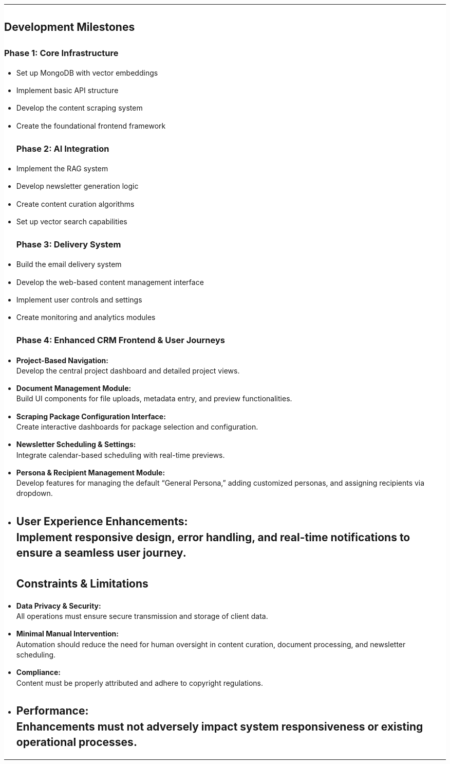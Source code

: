   ---

  ## Development Milestones

  ### **Phase 1: Core Infrastructure**

* Set up MongoDB with vector embeddings  
* Implement basic API structure  
* Develop the content scraping system  
* Create the foundational frontend framework

  ### **Phase 2: AI Integration**

* Implement the RAG system  
* Develop newsletter generation logic  
* Create content curation algorithms  
* Set up vector search capabilities

  ### **Phase 3: Delivery System**

* Build the email delivery system  
* Develop the web-based content management interface  
* Implement user controls and settings  
* Create monitoring and analytics modules

  ### **Phase 4: Enhanced CRM Frontend & User Journeys**

* **Project-Based Navigation:**  
  Develop the central project dashboard and detailed project views.  
* **Document Management Module:**  
  Build UI components for file uploads, metadata entry, and preview functionalities.  
* **Scraping Package Configuration Interface:**  
  Create interactive dashboards for package selection and configuration.  
* **Newsletter Scheduling & Settings:**  
  Integrate calendar-based scheduling with real-time previews.  
* **Persona & Recipient Management Module:**  
  Develop features for managing the default “General Persona,” adding customized personas, and assigning recipients via dropdown.  
* **User Experience Enhancements:**  
  Implement responsive design, error handling, and real-time notifications to ensure a seamless user journey.  
  ---

  ## Constraints & Limitations

* **Data Privacy & Security:**  
  All operations must ensure secure transmission and storage of client data.  
* **Minimal Manual Intervention:**  
  Automation should reduce the need for human oversight in content curation, document processing, and newsletter scheduling.  
* **Compliance:**  
  Content must be properly attributed and adhere to copyright regulations.  
* **Performance:**  
  Enhancements must not adversely impact system responsiveness or existing operational processes.  
  ---


  
---

